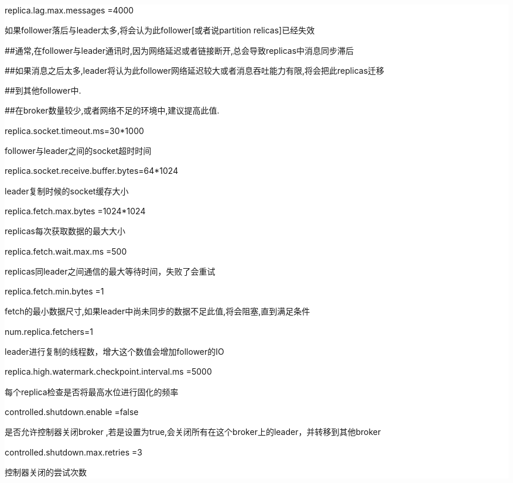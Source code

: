 <p>replica.lag.max.messages =4000</p>
</td>
<td>
<p>如果follower落后与leader太多,将会认为此follower[或者说partition relicas]已经失效</p>
<p>##通常,在follower与leader通讯时,因为网络延迟或者链接断开,总会导致replicas中消息同步滞后</p>
<p>##如果消息之后太多,leader将认为此follower网络延迟较大或者消息吞吐能力有限,将会把此replicas迁移</p>
<p>##到其他follower中.</p>
<p>##在broker数量较少,或者网络不足的环境中,建议提高此值.</p>
</td>
</tr><tr><td>
<p>replica.socket.timeout.ms=30*1000</p>
</td>
<td>
<p>follower与leader之间的socket超时时间</p>
</td>
</tr><tr><td>
<p>replica.socket.receive.buffer.bytes=64*1024</p>
</td>
<td>
<p>leader复制时候的socket缓存大小</p>
</td>
</tr><tr><td>
<p>replica.fetch.max.bytes =1024*1024</p>
</td>
<td>
<p>replicas每次获取数据的最大大小</p>
</td>
</tr><tr><td>
<p>replica.fetch.wait.max.ms =500</p>
</td>
<td>
<p>replicas同leader之间通信的最大等待时间，失败了会重试</p>
</td>
</tr><tr><td>
<p>replica.fetch.min.bytes =1</p>
</td>
<td>
<p>fetch的最小数据尺寸,如果leader中尚未同步的数据不足此值,将会阻塞,直到满足条件</p>
</td>
</tr><tr><td>
<p>num.replica.fetchers=1</p>
</td>
<td>
<p>leader进行复制的线程数，增大这个数值会增加follower的IO</p>
</td>
</tr><tr><td>
<p>replica.high.watermark.checkpoint.interval.ms =5000</p>
</td>
<td>
<p>每个replica检查是否将最高水位进行固化的频率</p>
</td>
</tr><tr><td>
<p>controlled.shutdown.enable =false</p>
</td>
<td>
<p>是否允许控制器关闭broker ,若是设置为true,会关闭所有在这个broker上的leader，并转移到其他broker</p>
</td>
</tr><tr><td>
<p>controlled.shutdown.max.retries =3</p>
</td>
<td>
<p>控制器关闭的尝试次数</p>
</td>
</tr><tr><td>